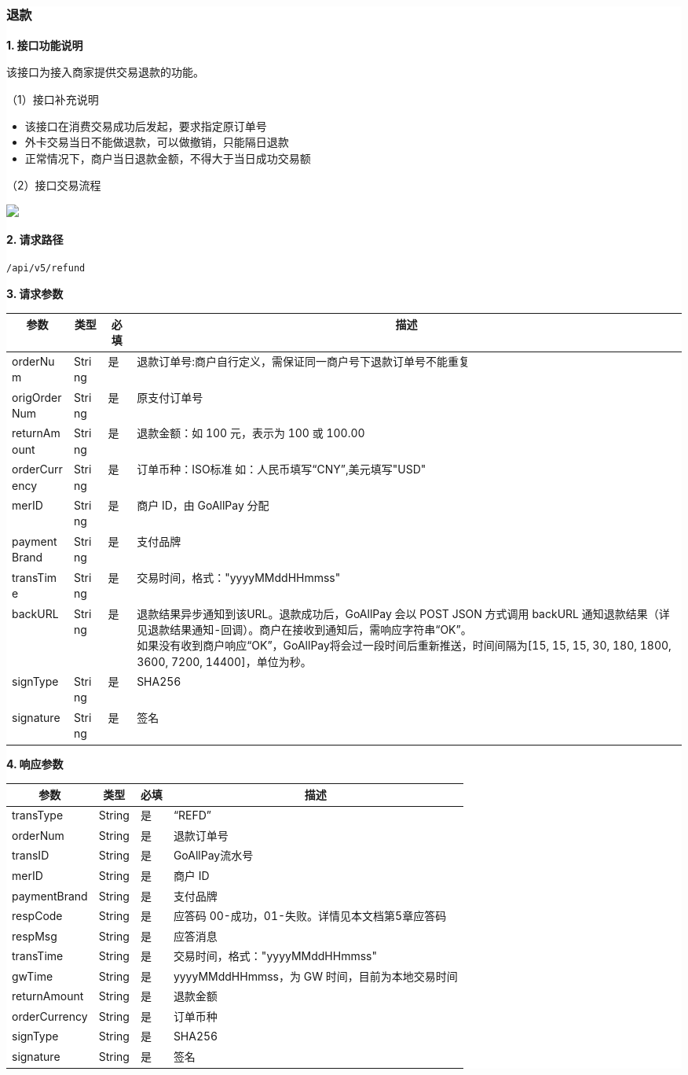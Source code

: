 ### 退款

**1. 接口功能说明**

  该接口为接入商家提供交易退款的功能。

 （1）接口补充说明
 * 该接口在消费交易成功后发起，要求指定原订单号
 * 外卡交易当日不能做退款，可以做撤销，只能隔日退款
 * 正常情况下，商户当日退款金额，不得大于当日成功交易额

 （2）接口交易流程

  ![](https://allpayfile-hd2.oss-cn-shanghai.aliyuncs.com/git/b2c/15665469966231.jpg)

**2. 请求路径**

 `/api/v5/refund`

**3. 请求参数** 

| 参数          | 类型       | 必填 | 描述                                                         |
| ------------- | ---------- | ---- | ------------------------------------------------------------ |
| orderNum      | String| 是| 退款订单号:商户自行定义，需保证同一商户号下退款订单号不能重复 |
| origOrderNum  | String| 是| 原支付订单号                                                 |
| returnAmount  | String| 是| 退款金额：如 100 元，表示为 100 或 100.00                    |
| orderCurrency | String| 是| 订单币种：ISO标准 如：人民币填写“CNY”,美元填写"USD"          |
| merID         | String| 是| 商户 ID，由 GoAllPay 分配                                       |
| paymentBrand  | String| 是| 支付品牌|
| transTime     | String| 是| 交易时间，格式："yyyyMMddHHmmss"                             |
| backURL       | String| 是| 退款结果异步通知到该URL。退款成功后，GoAllPay 会以 POST JSON 方式调用 backURL 通知退款结果（详见退款结果通知-回调）。商户在接收到通知后，需响应字符串“OK”。 <br>如果没有收到商户响应“OK”，GoAllPay将会过一段时间后重新推送，时间间隔为[15, 15, 15, 30, 180, 1800, 3600, 7200, 14400]，单位为秒。|
| signType      | String| 是| SHA256                                                  |
| signature     | String| 是| 签名                                        |


**4. 响应参数** 

| 参数      | 类型       | 必填 | 描述                                           |
| --------- | ---------- | ---- | ---------------------------------------------- |
| transType    | String| 是| “REFD”                                 |
| orderNum     | String| 是| 退款订单号                                     |
| transID      | String| 是| GoAllPay流水号         |
| merID        | String| 是| 商户 ID |
| paymentBrand | String| 是| 支付品牌|
| respCode     | String| 是| 应答码 00-成功，01-失败。详情见本文档第5章应答码 |
| respMsg      | String| 是| 应答消息                       |
| transTime    | String| 是| 交易时间，格式："yyyyMMddHHmmss"                 |
| gwTime       | String| 是| yyyyMMddHHmmss，为 GW 时间，目前为本地交易时间 |
| returnAmount | String| 是| 退款金额 |
| orderCurrency| String| 是| 订单币种 |
| signType     | String| 是| SHA256                                   |
| signature    | String| 是| 签名                          |